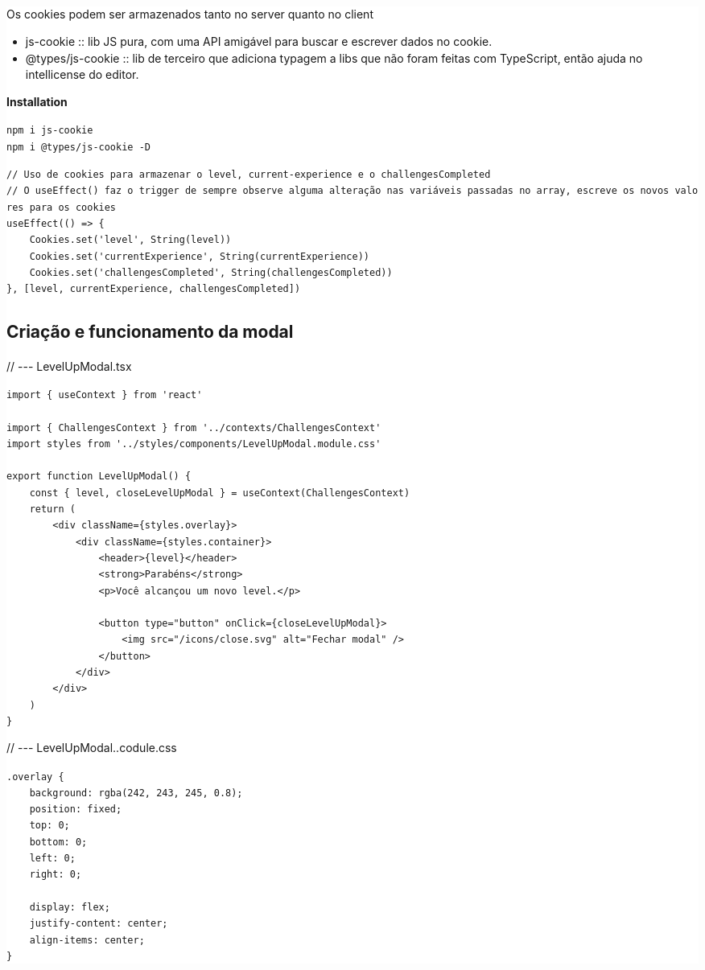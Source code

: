 Os cookies podem ser armazenados tanto no server quanto no client

- js-cookie :: lib JS pura, com uma API amigável para buscar e escrever dados no cookie.
- @types/js-cookie :: lib de terceiro que adiciona typagem a libs que não foram feitas com TypeScript, então ajuda no intellicense do editor.

**Installation**
```
npm i js-cookie
npm i @types/js-cookie -D
```

```tsx
// Uso de cookies para armazenar o level, current-experience e o challengesCompleted
// O useEffect() faz o trigger de sempre observe alguma alteração nas variáveis passadas no array, escreve os novos valores para os cookies
useEffect(() => {
    Cookies.set('level', String(level))
    Cookies.set('currentExperience', String(currentExperience))
    Cookies.set('challengesCompleted', String(challengesCompleted))
}, [level, currentExperience, challengesCompleted])
```

## Criação e funcionamento da modal

// --- LevelUpModal.tsx

```tsx
import { useContext } from 'react'

import { ChallengesContext } from '../contexts/ChallengesContext'
import styles from '../styles/components/LevelUpModal.module.css'

export function LevelUpModal() {
    const { level, closeLevelUpModal } = useContext(ChallengesContext)
    return (
        <div className={styles.overlay}>
            <div className={styles.container}>
                <header>{level}</header>
                <strong>Parabéns</strong>
                <p>Você alcançou um novo level.</p>

                <button type="button" onClick={closeLevelUpModal}>
                    <img src="/icons/close.svg" alt="Fechar modal" />
                </button>
            </div>
        </div>
    )
}
```

// --- LevelUpModal..codule.css

```tsx
.overlay {
    background: rgba(242, 243, 245, 0.8);
    position: fixed;
    top: 0;
    bottom: 0;
    left: 0;
    right: 0;

    display: flex;
    justify-content: center;
    align-items: center;
}

```